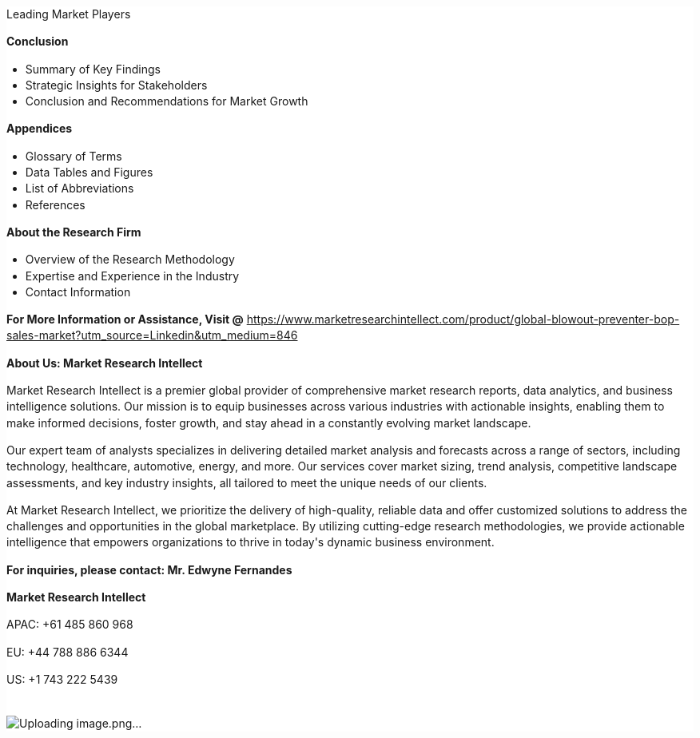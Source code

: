 Leading Market Players</li></ul><p><strong>Conclusion</strong></p><ul><li>Summary of Key Findings</li><li>Strategic Insights for Stakeholders</li><li>Conclusion and Recommendations for Market Growth</li></ul><p><strong>Appendices</strong></p><ul><li>Glossary of Terms</li><li>Data Tables and Figures</li><li>List of Abbreviations</li><li>References</li></ul><p><strong>About the Research Firm</strong></p><ul><li>Overview of the Research Methodology</li><li>Expertise and Experience in the Industry</li><li>Contact Information</li></ul></div><div class="article-main__content" data-test-id="publishing-text-block"><p><span class="font-[700]"><strong>For More Information or Assistance, Visit @</strong>&nbsp;<a href="https://www.marketresearchintellect.com/product/global-blowout-preventer-bop-sales-market?utm_source=Linkedin&utm_medium=846">https://www.marketresearchintellect.com/product/global-blowout-preventer-bop-sales-market?utm_source=Linkedin&utm_medium=846</a></span></p><p><strong>About Us: Market Research Intellect</strong></p><p>Market Research Intellect is a premier global provider of comprehensive market research reports, data analytics, and business intelligence solutions. Our mission is to equip businesses across various industries with actionable insights, enabling them to make informed decisions, foster growth, and stay ahead in a constantly evolving market landscape.</p><p>Our expert team of analysts specializes in delivering detailed market analysis and forecasts across a range of sectors, including technology, healthcare, automotive, energy, and more. Our services cover market sizing, trend analysis, competitive landscape assessments, and key industry insights, all tailored to meet the unique needs of our clients.</p><p>At Market Research Intellect, we prioritize the delivery of high-quality, reliable data and offer customized solutions to address the challenges and opportunities in the global marketplace. By utilizing cutting-edge research methodologies, we provide actionable intelligence that empowers organizations to thrive in today's dynamic business environment.</p><p><strong>For inquiries, please contact: Mr. Edwyne Fernandes</strong></p><p><strong>Market Research Intellect</strong></p><p>APAC: +61 485 860 968</p><p>EU: +44 788 886 6344</p><p>US: +1 743 222 5439</p></div><div class="article-main__content" data-test-id="publishing-text-block">&nbsp;</div>
![Uploading image.png…]()

